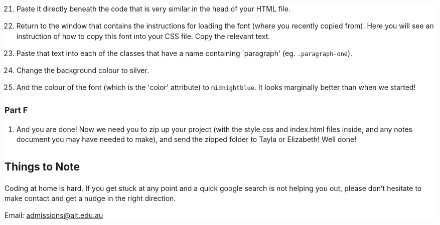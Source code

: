 21. Paste it directly beneath the code that is very similar in the head of your HTML file.

22. Return to the window that contains the instructions for loading the font (where you recently copied from). Here you will see an instruction of how to copy this font into your CSS file. Copy the relevant text.

23. Paste that text into each of the classes that have a name containing 'paragraph' (eg. `.paragraph-one`).

24. Change the background colour to silver.

25. And the colour of the font (which is the 'color' attribute) to `midnightblue`. It looks marginally better than when we started!

### Part F

1. And you are done! Now we need you to zip up your project (with the style.css and index.html files inside, and any notes document you may have needed to make), and send the zipped folder to Tayla or Elizabeth! Well done!

## Things to Note

Coding at home is hard. If you get stuck at any point and a quick google search is not helping you out, please don’t hesitate to make contact and get a nudge in the right direction.

Email: admissions@ait.edu.au
